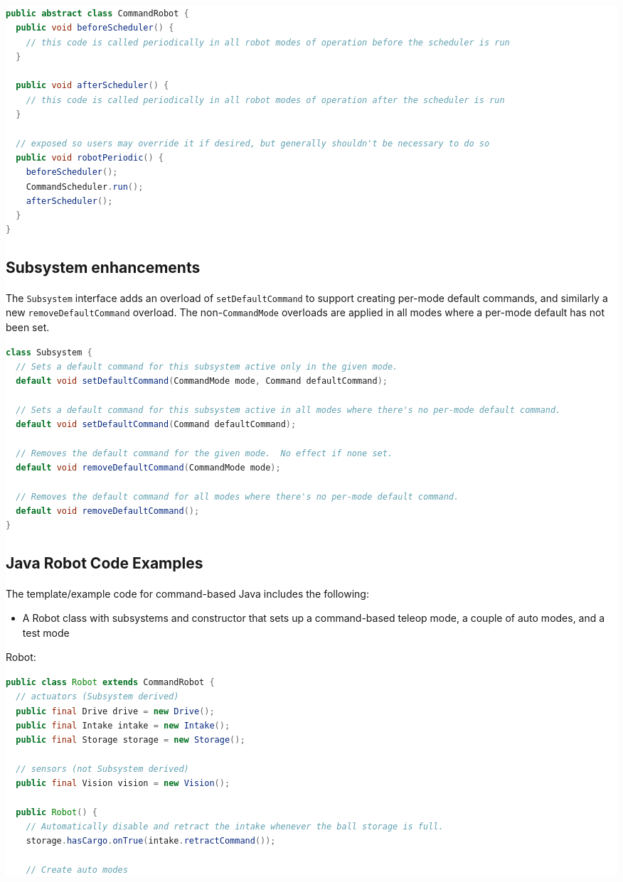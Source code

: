```java
public abstract class CommandRobot {
  public void beforeScheduler() {
    // this code is called periodically in all robot modes of operation before the scheduler is run
  }

  public void afterScheduler() {
    // this code is called periodically in all robot modes of operation after the scheduler is run
  }

  // exposed so users may override it if desired, but generally shouldn't be necessary to do so
  public void robotPeriodic() {
    beforeScheduler();
    CommandScheduler.run();
    afterScheduler();
  }
}
```

## Subsystem enhancements

The `Subsystem` interface adds an overload of `setDefaultCommand` to support creating per-mode default commands, and similarly a new `removeDefaultCommand` overload.  The non-`CommandMode` overloads are applied in all modes where a per-mode default has not been set.

```java
class Subsystem {
  // Sets a default command for this subsystem active only in the given mode.
  default void setDefaultCommand(CommandMode mode, Command defaultCommand);

  // Sets a default command for this subsystem active in all modes where there's no per-mode default command.
  default void setDefaultCommand(Command defaultCommand);

  // Removes the default command for the given mode.  No effect if none set.
  default void removeDefaultCommand(CommandMode mode);

  // Removes the default command for all modes where there's no per-mode default command.
  default void removeDefaultCommand();
}
```

## Java Robot Code Examples

The template/example code for command-based Java includes the following:
- A Robot class with subsystems and constructor that sets up a command-based teleop mode, a couple of auto modes, and a test mode

Robot:

```java
public class Robot extends CommandRobot {
  // actuators (Subsystem derived)
  public final Drive drive = new Drive();
  public final Intake intake = new Intake();
  public final Storage storage = new Storage();

  // sensors (not Subsystem derived)
  public final Vision vision = new Vision();

  public Robot() {
    // Automatically disable and retract the intake whenever the ball storage is full.
    storage.hasCargo.onTrue(intake.retractCommand());

    // Create auto modes
```